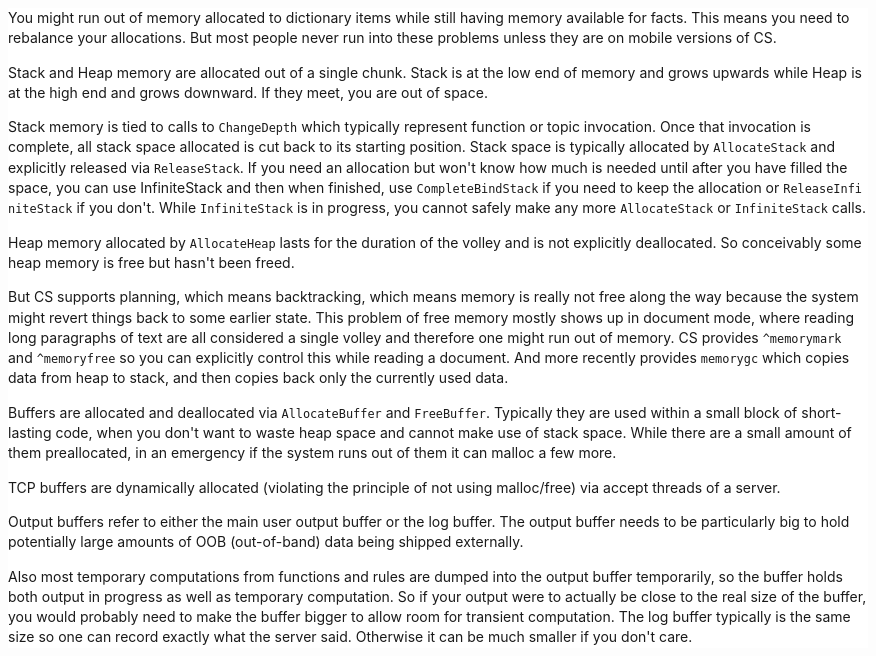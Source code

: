 You might run out of memory allocated to dictionary items while still having memory available for
facts. This means you need to rebalance your allocations. But most people never run into these
problems unless they are on mobile versions of CS.

Stack and Heap memory are allocated out of a single chunk. 
Stack is at the low end of memory and grows upwards while Heap is at the high end and grows downward. 
If they meet, you are out of space.

Stack memory is tied to calls to `ChangeDepth` which typically represent function or topic invocation. 
Once that invocation is complete, all stack space allocated is cut back to its starting position. 
Stack space is typically allocated by `AllocateStack` and explicitly released via `ReleaseStack`. 
If you need an allocation but won't know how much is needed until after you have filled the space, 
you can use InfiniteStack and then when finished, use `CompleteBindStack` if you need to keep the allocation 
or `ReleaseInfiniteStack` if you don't. 
While `InfiniteStack` is in progress, you cannot safely make any more `AllocateStack` or `InfiniteStack` calls.

Heap memory allocated by `AllocateHeap` lasts for the duration of the volley and is not explicitly deallocated. 
So conceivably some heap memory is free but hasn't been freed. 

But CS supports planning, which means backtracking, which means memory is really not free along the way 
because the system might revert things back to some earlier state. 
This problem of free memory mostly shows up in document mode, where reading long paragraphs of text 
are all considered a single volley and therefore one might run out of memory. 
CS provides `^memorymark` and `^memoryfree` so you can explicitly control this while reading a document.
And more recently provides `memorygc` which copies data from heap to stack, and then copies back only the
currently used data.

Buffers are allocated and deallocated via `AllocateBuffer` and `FreeBuffer`. Typically they are used within
a small block of short-lasting code, when you don't want to waste heap space and cannot make use of
stack space. While there are a small amount of them preallocated, in an emergency if the system runs
out of them it can malloc a few more.

TCP buffers are dynamically allocated (violating the principle of not using malloc/free) via accept threads of a server.

Output buffers refer to either the main user output buffer or the log buffer. 
The output buffer needs to be particularly big to hold potentially large amounts of OOB (out-of-band) data being shipped externally. 

Also most temporary computations from functions and rules are dumped into the output buffer temporarily, so the buffer holds both output in progress as well as temporary computation. 
So if your output were to actually be close to the real size of the buffer, you would probably need to make the buffer bigger to allow room for transient computation. 
The log buffer typically is the same size so one can record exactly what the server said. 
Otherwise it can be much smaller if you don't care.
